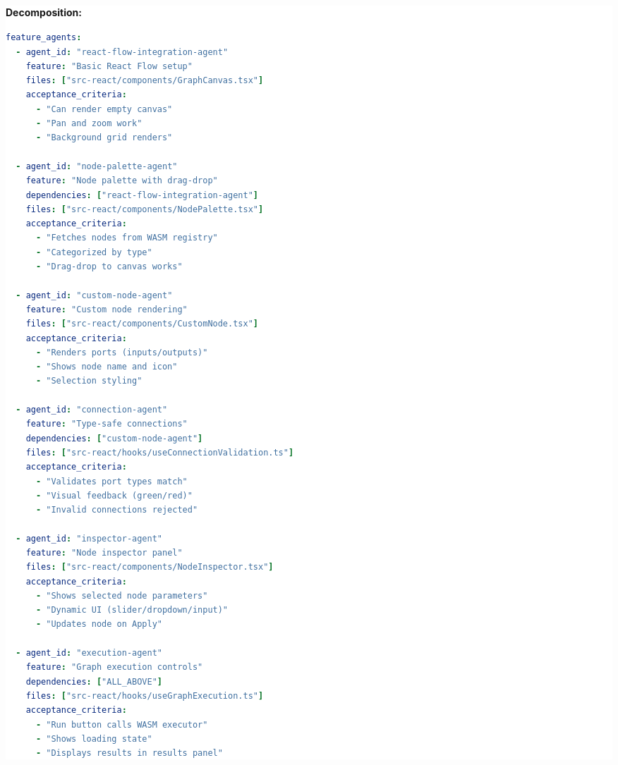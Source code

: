 **Decomposition:**
```yaml
feature_agents:
  - agent_id: "react-flow-integration-agent"
    feature: "Basic React Flow setup"
    files: ["src-react/components/GraphCanvas.tsx"]
    acceptance_criteria:
      - "Can render empty canvas"
      - "Pan and zoom work"
      - "Background grid renders"
    
  - agent_id: "node-palette-agent"
    feature: "Node palette with drag-drop"
    dependencies: ["react-flow-integration-agent"]
    files: ["src-react/components/NodePalette.tsx"]
    acceptance_criteria:
      - "Fetches nodes from WASM registry"
      - "Categorized by type"
      - "Drag-drop to canvas works"
    
  - agent_id: "custom-node-agent"
    feature: "Custom node rendering"
    files: ["src-react/components/CustomNode.tsx"]
    acceptance_criteria:
      - "Renders ports (inputs/outputs)"
      - "Shows node name and icon"
      - "Selection styling"
    
  - agent_id: "connection-agent"
    feature: "Type-safe connections"
    dependencies: ["custom-node-agent"]
    files: ["src-react/hooks/useConnectionValidation.ts"]
    acceptance_criteria:
      - "Validates port types match"
      - "Visual feedback (green/red)"
      - "Invalid connections rejected"
    
  - agent_id: "inspector-agent"
    feature: "Node inspector panel"
    files: ["src-react/components/NodeInspector.tsx"]
    acceptance_criteria:
      - "Shows selected node parameters"
      - "Dynamic UI (slider/dropdown/input)"
      - "Updates node on Apply"
    
  - agent_id: "execution-agent"
    feature: "Graph execution controls"
    dependencies: ["ALL_ABOVE"]
    files: ["src-react/hooks/useGraphExecution.ts"]
    acceptance_criteria:
      - "Run button calls WASM executor"
      - "Shows loading state"
      - "Displays results in results panel"
```
